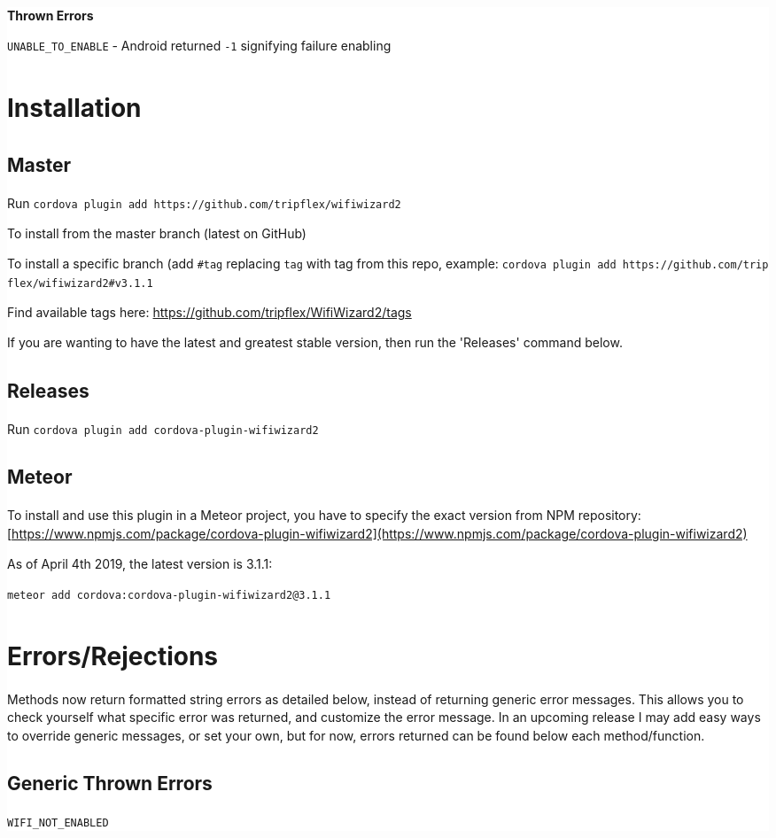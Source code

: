 **Thrown Errors**

`UNABLE_TO_ENABLE` - Android returned `-1` signifying failure enabling

# Installation

## Master

Run `cordova plugin add https://github.com/tripflex/wifiwizard2`

To install from the master branch (latest on GitHub)

To install a specific branch (add `#tag` replacing `tag` with tag from this repo, example:
`cordova plugin add https://github.com/tripflex/wifiwizard2#v3.1.1`

Find available tags here:
https://github.com/tripflex/WifiWizard2/tags

If you are wanting to have the latest and greatest stable version, then run the 'Releases' command below.

## Releases

Run `cordova plugin add cordova-plugin-wifiwizard2`

## Meteor

To install and use this plugin in a Meteor project, you have to specify the exact version from NPM repository:
[https://www.npmjs.com/package/cordova-plugin-wifiwizard2](https://www.npmjs.com/package/cordova-plugin-wifiwizard2)

As of April 4th 2019, the latest version is 3.1.1:

`meteor add cordova:cordova-plugin-wifiwizard2@3.1.1`

# Errors/Rejections

Methods now return formatted string errors as detailed below, instead of returning generic error messages. This allows you to check yourself what specific error was returned, and customize the error message.
In an upcoming release I may add easy ways to override generic messages, or set your own, but for now, errors returned can be found below each method/function.

## Generic **Thrown Errors**

`WIFI_NOT_ENABLED`

```

```
